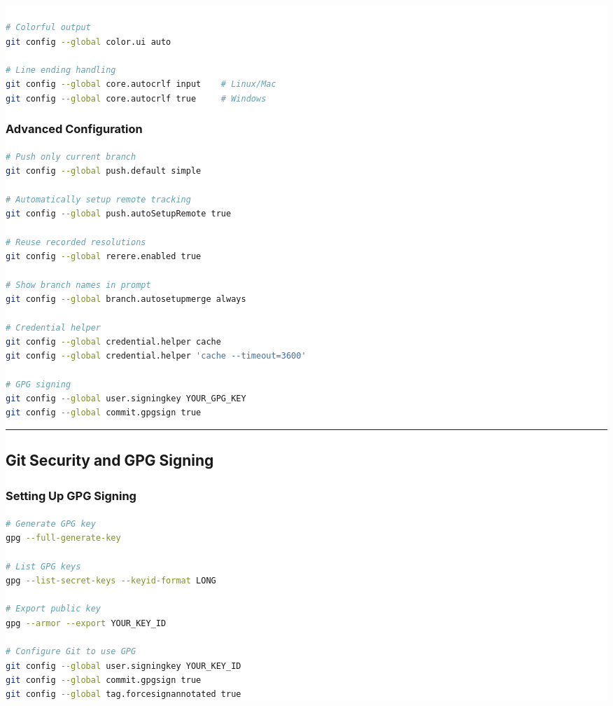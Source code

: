 ```bash

# Colorful output
git config --global color.ui auto

# Line ending handling
git config --global core.autocrlf input    # Linux/Mac
git config --global core.autocrlf true     # Windows
```

### Advanced Configuration

```bash
# Push only current branch
git config --global push.default simple

# Automatically setup remote tracking
git config --global push.autoSetupRemote true

# Reuse recorded resolutions
git config --global rerere.enabled true

# Show branch names in prompt
git config --global branch.autosetupmerge always

# Credential helper
git config --global credential.helper cache
git config --global credential.helper 'cache --timeout=3600'

# GPG signing
git config --global user.signingkey YOUR_GPG_KEY
git config --global commit.gpgsign true
```

---

## Git Security and GPG Signing

### Setting Up GPG Signing

```bash
# Generate GPG key
gpg --full-generate-key

# List GPG keys
gpg --list-secret-keys --keyid-format LONG

# Export public key
gpg --armor --export YOUR_KEY_ID

# Configure Git to use GPG
git config --global user.signingkey YOUR_KEY_ID
git config --global commit.gpgsign true
git config --global tag.forcesignannotated true
```
